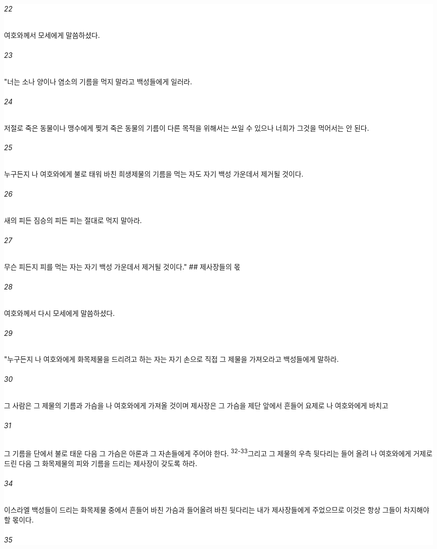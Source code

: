 

###### 22 

여호와께서 모세에게 말씀하셨다. 



###### 23 

"너는 소나 양이나 염소의 기름을 먹지 말라고 백성들에게 일러라. 



###### 24 

저절로 죽은 동물이나 맹수에게 찢겨 죽은 동물의 기름이 다른 목적을 위해서는 쓰일 수 있으나 너희가 그것을 먹어서는 안 된다. 



###### 25 

누구든지 나 여호와에게 불로 태워 바친 희생제물의 기름을 먹는 자도 자기 백성 가운데서 제거될 것이다. 



###### 26 

새의 피든 짐승의 피든 피는 절대로 먹지 말아라. 



###### 27 

무슨 피든지 피를 먹는 자는 자기 백성 가운데서 제거될 것이다." ## 제사장들의 몫 



###### 28 

여호와께서 다시 모세에게 말씀하셨다. 



###### 29 

"누구든지 나 여호와에게 화목제물을 드리려고 하는 자는 자기 손으로 직접 그 제물을 가져오라고 백성들에게 말하라. 



###### 30 

그 사람은 그 제물의 기름과 가슴을 나 여호와에게 가져올 것이며 제사장은 그 가슴을 제단 앞에서 흔들어 요제로 나 여호와에게 바치고 



###### 31 

그 기름을 단에서 불로 태운 다음 그 가슴은 아론과 그 자손들에게 주어야 한다. <sup class="versenum">32-33</sup>그리고 그 제물의 우측 뒷다리는 들어 올려 나 여호와에게 거제로 드린 다음 그 화목제물의 피와 기름을 드리는 제사장이 갖도록 하라. 



###### 34 

이스라엘 백성들이 드리는 화목제물 중에서 흔들어 바친 가슴과 들어올려 바친 뒷다리는 내가 제사장들에게 주었으므로 이것은 항상 그들이 차지해야 할 몫이다. 



###### 35 

